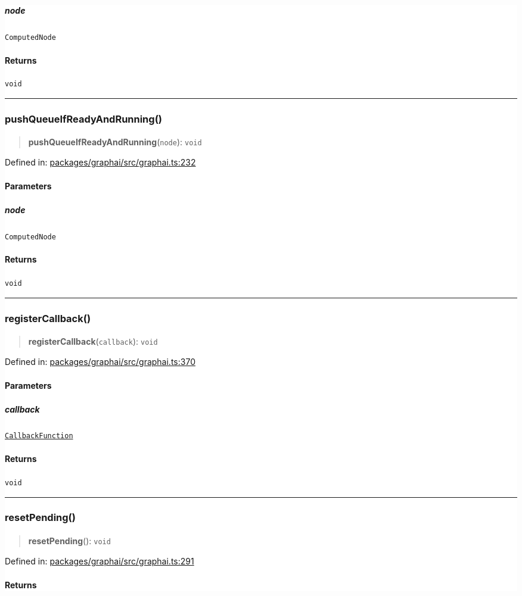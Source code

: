 ##### node

`ComputedNode`

#### Returns

`void`

***

### pushQueueIfReadyAndRunning()

> **pushQueueIfReadyAndRunning**(`node`): `void`

Defined in: [packages/graphai/src/graphai.ts:232](https://github.com/kawamataryo/graphai/blob/e8a7b825cfe5b60039202cad9c90359642833517/packages/graphai/src/graphai.ts#L232)

#### Parameters

##### node

`ComputedNode`

#### Returns

`void`

***

### registerCallback()

> **registerCallback**(`callback`): `void`

Defined in: [packages/graphai/src/graphai.ts:370](https://github.com/kawamataryo/graphai/blob/e8a7b825cfe5b60039202cad9c90359642833517/packages/graphai/src/graphai.ts#L370)

#### Parameters

##### callback

[`CallbackFunction`](../type-aliases/CallbackFunction.md)

#### Returns

`void`

***

### resetPending()

> **resetPending**(): `void`

Defined in: [packages/graphai/src/graphai.ts:291](https://github.com/kawamataryo/graphai/blob/e8a7b825cfe5b60039202cad9c90359642833517/packages/graphai/src/graphai.ts#L291)

#### Returns
